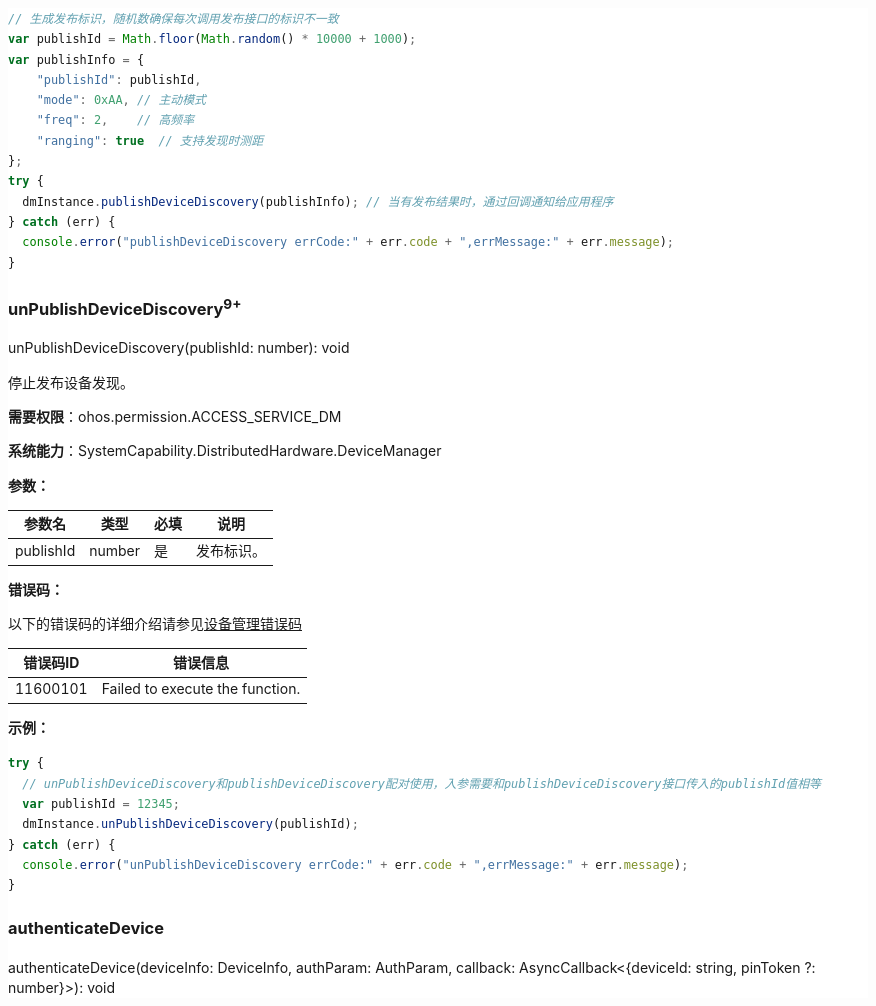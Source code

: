   ```js
  // 生成发布标识，随机数确保每次调用发布接口的标识不一致
  var publishId = Math.floor(Math.random() * 10000 + 1000);
  var publishInfo = {
      "publishId": publishId,
      "mode": 0xAA, // 主动模式
      "freq": 2,    // 高频率
      "ranging": true  // 支持发现时测距
  };
  try {
    dmInstance.publishDeviceDiscovery(publishInfo); // 当有发布结果时，通过回调通知给应用程序
  } catch (err) {
    console.error("publishDeviceDiscovery errCode:" + err.code + ",errMessage:" + err.message);
  }
  ```

### unPublishDeviceDiscovery<sup>9+</sup>

unPublishDeviceDiscovery(publishId: number): void

停止发布设备发现。

**需要权限**：ohos.permission.ACCESS_SERVICE_DM

**系统能力**：SystemCapability.DistributedHardware.DeviceManager

**参数：**

  | 参数名        | 类型 | 必填 | 说明  |
  | ----------- | -------- | ---- | ----- |
  | publishId   | number   | 是   | 发布标识。 |

**错误码：**

以下的错误码的详细介绍请参见[设备管理错误码](../errorcodes/errorcode-device-manager.md)

| 错误码ID | 错误信息                                                        |
| -------- | --------------------------------------------------------------- |
| 11600101 | Failed to execute the function.                                 |

**示例：**

  ```js
  try {
    // unPublishDeviceDiscovery和publishDeviceDiscovery配对使用，入参需要和publishDeviceDiscovery接口传入的publishId值相等
    var publishId = 12345;
    dmInstance.unPublishDeviceDiscovery(publishId);
  } catch (err) {
    console.error("unPublishDeviceDiscovery errCode:" + err.code + ",errMessage:" + err.message);
  }
  ```

### authenticateDevice

authenticateDevice(deviceInfo: DeviceInfo, authParam: AuthParam, callback: AsyncCallback&lt;{deviceId: string, pinToken ?: number}&gt;): void
